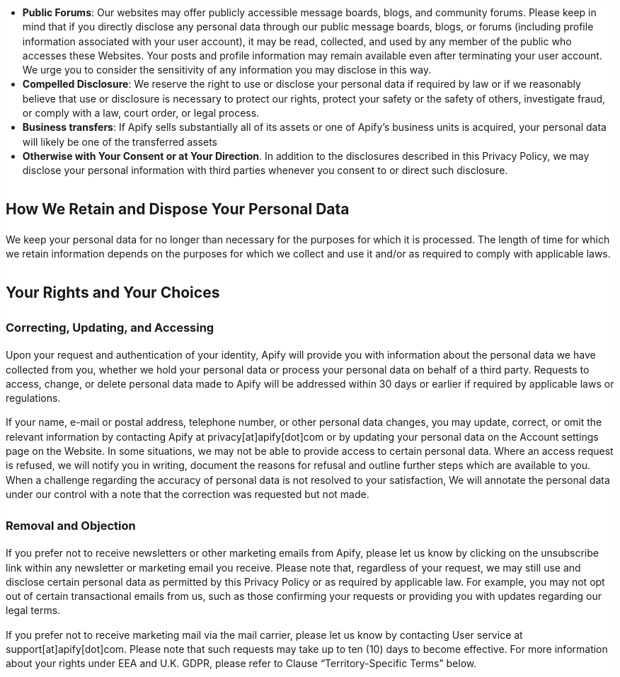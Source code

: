 - **Public Forums**: Our websites may offer publicly accessible message boards, blogs, and community forums. Please keep in mind that if you directly disclose any personal data through our public message boards, blogs, or forums (including profile information associated with your user account), it may be read, collected, and used by any member of the public who accesses these Websites. Your posts and profile information may remain available even after terminating your user account. We urge you to consider the sensitivity of any information you may disclose in this way.
- **Compelled Disclosure**: We reserve the right to use or disclose your personal data if required by law or if we reasonably believe that use or disclosure is necessary to protect our rights, protect your safety or the safety of others, investigate fraud, or comply with a law, court order, or legal process.
- **Business transfers**: If Apify sells substantially all of its assets or one of Apify’s business units is acquired, your personal data will likely be one of the transferred assets
- **Otherwise with Your Consent or at Your Direction**. In addition to the disclosures described in this Privacy Policy, we may disclose your personal information with third parties whenever you consent to or direct such disclosure.

## How We Retain and Dispose Your Personal Data

We keep your personal data for no longer than necessary for the purposes for which it is processed. The length of time for which we retain information depends on the purposes for which we collect and use it and/or as required to comply with applicable laws.

## Your Rights and Your Choices

### Correcting, Updating, and Accessing

Upon your request and authentication of your identity, Apify will provide you with information about the personal data we have collected from you, whether we hold your personal data or process your personal data on behalf of a third party.
Requests to access, change, or delete personal data made to Apify will be addressed within 30 days or earlier if required by applicable laws or regulations.

If your name, e-mail or postal address, telephone number, or other personal data changes, you may update, correct, or omit the relevant information by contacting Apify at privacy[at]apify[dot]com or by updating your personal data on the Account settings page on the Website.
In some situations, we may not be able to provide access to certain personal data. Where an access request is refused, we will notify you in writing, document the reasons for refusal and outline further steps which are available to you. When a challenge regarding the accuracy of personal data is not resolved to your satisfaction, We will annotate the personal data under our control with a note that the correction was requested but not made.

### Removal and Objection

If you prefer not to receive newsletters or other marketing emails from Apify, please let us know by clicking on the unsubscribe link within any newsletter or marketing email you receive. Please note that, regardless of your request, we may still use and disclose certain personal data as permitted by this Privacy Policy or as required by applicable law. For example, you may not opt out of certain transactional emails from us, such as those confirming your requests or providing you with updates regarding our legal terms.

If you prefer not to receive marketing mail via the mail carrier, please let us know by contacting User service at support[at]apify[dot]com. Please note that such requests may take up to ten (10) days to become effective.
For more information about your rights under EEA and U.K. GDPR, please refer to Clause “Territory-Specific Terms” below.
